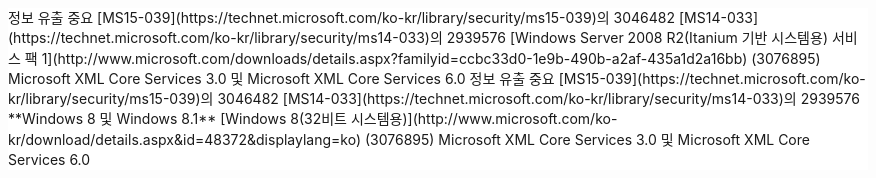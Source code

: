</td>
<td style="border:1px solid black;">
정보 유출

</td>
<td style="border:1px solid black;">
중요

</td>
<td style="border:1px solid black;">
[MS15-039](https://technet.microsoft.com/ko-kr/library/security/ms15-039)의 3046482  
[MS14-033](https://technet.microsoft.com/ko-kr/library/security/ms14-033)의 2939576

</td>
</tr>
<tr>
<td style="border:1px solid black;">
[Windows Server 2008 R2(Itanium 기반 시스템용) 서비스 팩 1](http://www.microsoft.com/downloads/details.aspx?familyid=ccbc33d0-1e9b-490b-a2af-435a1d2a16bb)  
(3076895)

</td>
<td style="border:1px solid black;">
Microsoft XML Core Services 3.0 및 Microsoft XML Core Services 6.0

</td>
<td style="border:1px solid black;">
정보 유출

</td>
<td style="border:1px solid black;">
중요

</td>
<td style="border:1px solid black;">
[MS15-039](https://technet.microsoft.com/ko-kr/library/security/ms15-039)의 3046482  
[MS14-033](https://technet.microsoft.com/ko-kr/library/security/ms14-033)의 2939576

</td>
</tr>
<tr>
<td style="border:1px solid black;" colspan="5">
**Windows 8 및 Windows 8.1**

</td>
</tr>
<tr>
<td style="border:1px solid black;">
[Windows 8(32비트 시스템용)](http://www.microsoft.com/ko-kr/download/details.aspx&id=48372&displaylang=ko)  
(3076895)

</td>
<td style="border:1px solid black;">
Microsoft XML Core Services 3.0 및 Microsoft XML Core Services 6.0

